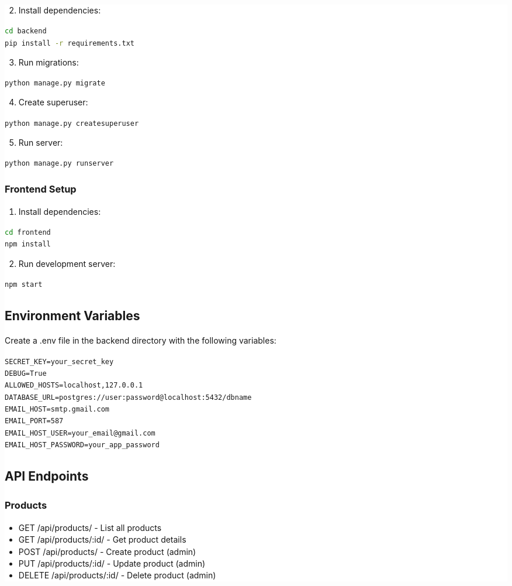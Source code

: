 2. Install dependencies:
```bash
cd backend
pip install -r requirements.txt
```

3. Run migrations:
```bash
python manage.py migrate
```

4. Create superuser:
```bash
python manage.py createsuperuser
```

5. Run server:
```bash
python manage.py runserver
```

### Frontend Setup

1. Install dependencies:
```bash
cd frontend
npm install
```

2. Run development server:
```bash
npm start
```

## Environment Variables

Create a .env file in the backend directory with the following variables:

```
SECRET_KEY=your_secret_key
DEBUG=True
ALLOWED_HOSTS=localhost,127.0.0.1
DATABASE_URL=postgres://user:password@localhost:5432/dbname
EMAIL_HOST=smtp.gmail.com
EMAIL_PORT=587
EMAIL_HOST_USER=your_email@gmail.com
EMAIL_HOST_PASSWORD=your_app_password
```

## API Endpoints

### Products
- GET /api/products/ - List all products
- GET /api/products/:id/ - Get product details
- POST /api/products/ - Create product (admin)
- PUT /api/products/:id/ - Update product (admin)
- DELETE /api/products/:id/ - Delete product (admin)
